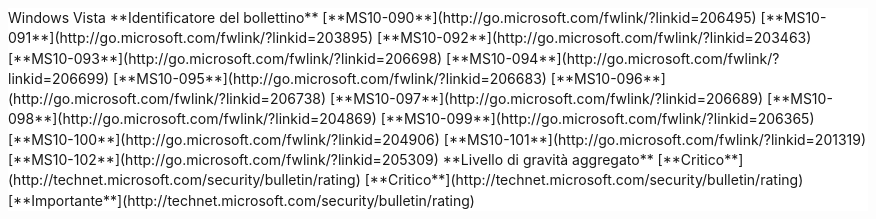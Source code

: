 </td>
</tr>
<tr>
<th colspan="14">
Windows Vista
</th>
</tr>
<tr class="alternateRow">
<td style="border:1px solid black;">
**Identificatore del bollettino**
</td>
<td style="border:1px solid black;">
[**MS10-090**](http://go.microsoft.com/fwlink/?linkid=206495)
</td>
<td style="border:1px solid black;">
[**MS10-091**](http://go.microsoft.com/fwlink/?linkid=203895)
</td>
<td style="border:1px solid black;">
[**MS10-092**](http://go.microsoft.com/fwlink/?linkid=203463)
</td>
<td style="border:1px solid black;">
[**MS10-093**](http://go.microsoft.com/fwlink/?linkid=206698)
</td>
<td style="border:1px solid black;">
[**MS10-094**](http://go.microsoft.com/fwlink/?linkid=206699)
</td>
<td style="border:1px solid black;">
[**MS10-095**](http://go.microsoft.com/fwlink/?linkid=206683)
</td>
<td style="border:1px solid black;">
[**MS10-096**](http://go.microsoft.com/fwlink/?linkid=206738)
</td>
<td style="border:1px solid black;">
[**MS10-097**](http://go.microsoft.com/fwlink/?linkid=206689)
</td>
<td style="border:1px solid black;">
[**MS10-098**](http://go.microsoft.com/fwlink/?linkid=204869)
</td>
<td style="border:1px solid black;">
[**MS10-099**](http://go.microsoft.com/fwlink/?linkid=206365)
</td>
<td style="border:1px solid black;">
[**MS10-100**](http://go.microsoft.com/fwlink/?linkid=204906)
</td>
<td style="border:1px solid black;">
[**MS10-101**](http://go.microsoft.com/fwlink/?linkid=201319)
</td>
<td style="border:1px solid black;">
[**MS10-102**](http://go.microsoft.com/fwlink/?linkid=205309)
</td>
</tr>
<tr>
<td style="border:1px solid black;">
**Livello di gravità aggregato**
</td>
<td style="border:1px solid black;">
[**Critico**](http://technet.microsoft.com/security/bulletin/rating)
</td>
<td style="border:1px solid black;">
[**Critico**](http://technet.microsoft.com/security/bulletin/rating)
</td>
<td style="border:1px solid black;">
[**Importante**](http://technet.microsoft.com/security/bulletin/rating)
</td>